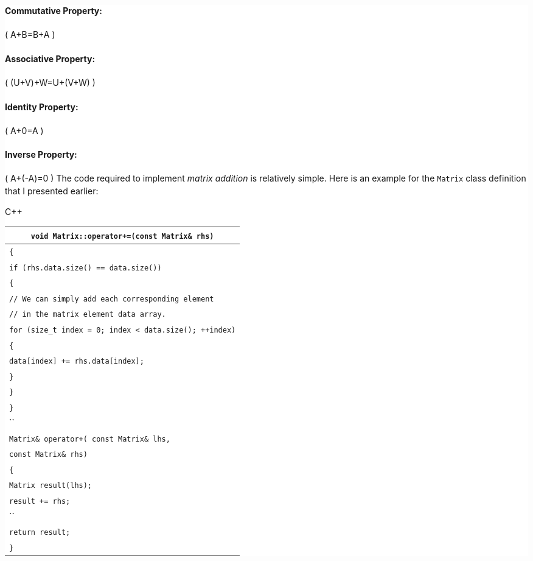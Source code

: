 #### Commutative Property:

\( A+B=B+A \)

#### Associative Property:

\( (U+V)+W=U+(V+W) \)

#### Identity Property:

\( A+0=A \)

#### Inverse Property:

\( A+(-A)=0 \) The code required to implement _matrix addition_ is relatively simple. Here is an example for the `Matrix` class definition that I presented earlier:

C++

 | `void Matrix::operator+=(const Matrix& rhs)`
 | ------------------------------------------------------
 | `{`
 | `if (rhs.data.size() == data.size())`
 | `{`
 | `// We can simply add each corresponding element`
 | `// in the matrix element data array.`
 | `for (size_t index = 0; index < data.size(); ++index)`
 | `{`
 | `data[index] += rhs.data[index];`
 | `}`
 | `}`
 | `}`
 | ``
 | `Matrix& operator+( const Matrix& lhs,`
 | `const Matrix& rhs)`
 | `{`
 | `Matrix result(lhs);`
 | `result += rhs;`
 | ``
 | `return result;`
 | `}`
